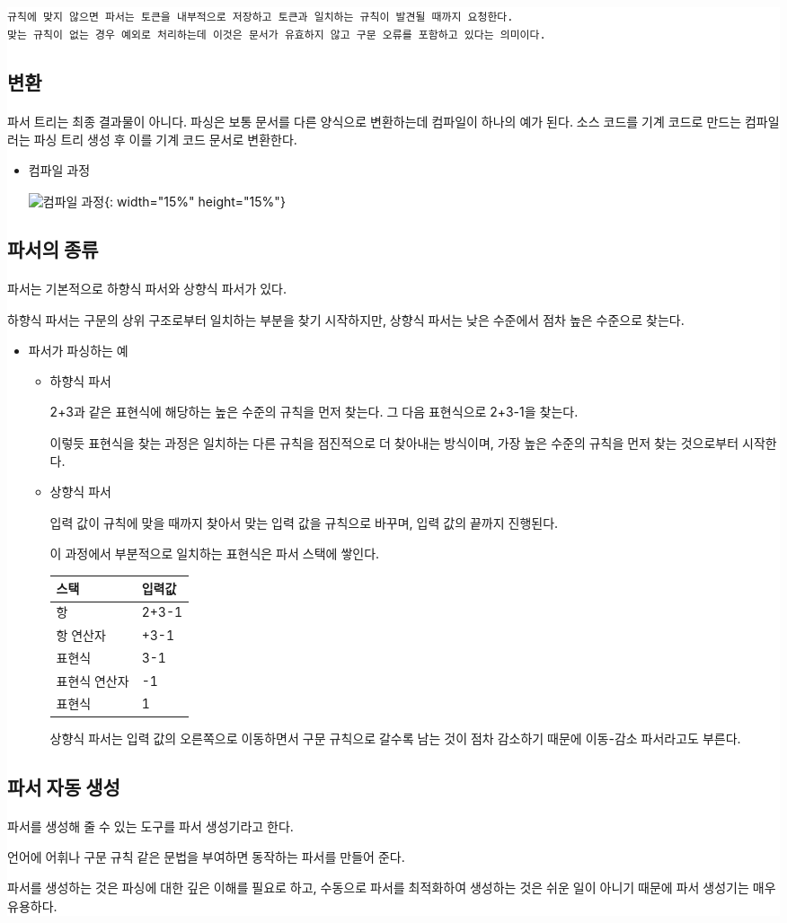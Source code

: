     규칙에 맞지 않으면 파서는 토큰을 내부적으로 저장하고 토큰과 일치하는 규칙이 발견될 때까지 요청한다. 
    맞는 규칙이 없는 경우 예외로 처리하는데 이것은 문서가 유효하지 않고 구문 오류를 포함하고 있다는 의미이다.
    

## 변환

파서 트리는 최종 결과물이 아니다.
파싱은 보통 문서를 다른 양식으로 변환하는데 컴파일이 하나의 예가 된다.
소스 코드를 기계 코드로 만드는 컴파일러는 파싱 트리 생성 후 이를 기계 코드 문서로 변환한다.

- 컴파일 과정
    
    ![컴파일 과정](https://drive.google.com/uc?id=1GwDN_wVTblM5re3vpYggOJkMY90Y4iTj){: width="15%" height="15%"}
    

## 파서의 종류

파서는 기본적으로 하향식 파서와 상향식 파서가 있다.

하향식 파서는 구문의 상위 구조로부터 일치하는 부분을 찾기 시작하지만,
상향식 파서는 낮은 수준에서 점차 높은 수준으로 찾는다.

- 파서가 파싱하는 예
    - 하향식 파서
        
        2+3과 같은 표현식에 해당하는 높은 수준의 규칙을 먼저 찾는다. 
        그 다음 표현식으로 2+3-1을 찾는다.
        
        이렇듯 표현식을 찾는 과정은 일치하는 다른 규칙을 점진적으로 더 찾아내는 방식이며, 가장 높은 수준의 규칙을 먼저 찾는 것으로부터 시작한다.
        
    - 상향식 파서
        
        입력 값이 규칙에 맞을 때까지 찾아서 맞는 입력 값을 규칙으로 바꾸며, 입력 값의 끝까지 진행된다.
        
        이 과정에서 부분적으로 일치하는 표현식은 파서 스택에 쌓인다.
        
        | 스택 | 입력값 |
        | --- | --- |
        | 항 | 2+3-1 |
        | 항 연산자 | +3-1 |
        | 표현식 | 3-1 |
        | 표현식 연산자 | -1 |
        | 표현식 | 1 |
        
        상향식 파서는 입력 값의 오른쪽으로 이동하면서 구문 규칙으로 갈수록 남는 것이 점차 감소하기 때문에 이동-감소 파서라고도 부른다.
        

## 파서 자동 생성

파서를 생성해 줄 수 있는 도구를 파서 생성기라고 한다.

언어에 어휘나 구문 규칙 같은 문법을 부여하면 동작하는 파서를 만들어 준다.

파서를 생성하는 것은 파싱에 대한 깊은 이해를 필요로 하고, 수동으로 파서를 최적화하여 생성하는 것은 쉬운 일이 아니기 때문에 파서 생성기는 매우 유용하다.
